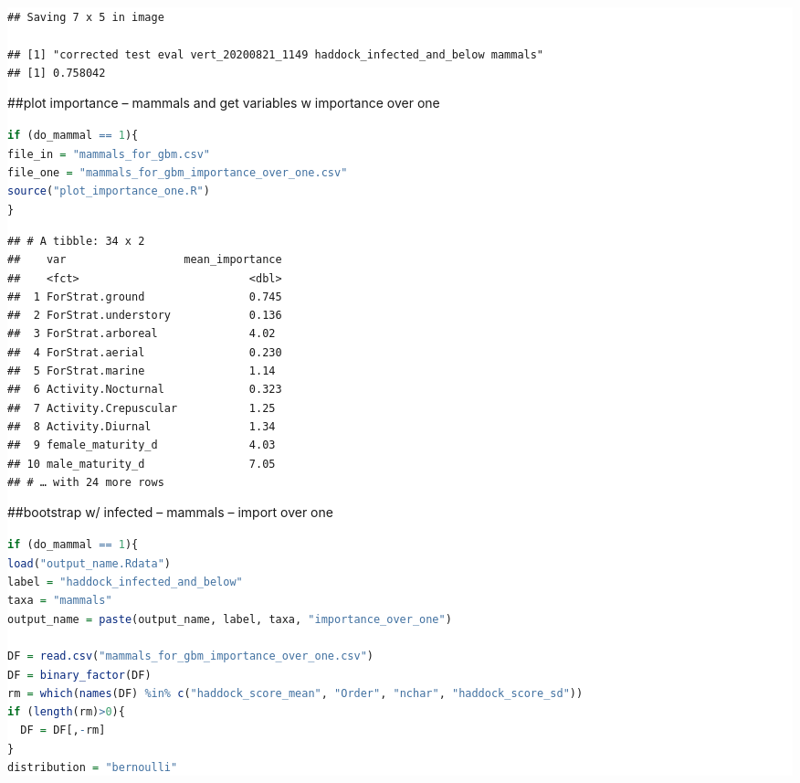     ## Saving 7 x 5 in image

    ## [1] "corrected test eval vert_20200821_1149 haddock_infected_and_below mammals"
    ## [1] 0.758042

\#\#plot importance – mammals and get variables w importance over one

``` r
if (do_mammal == 1){
file_in = "mammals_for_gbm.csv"
file_one = "mammals_for_gbm_importance_over_one.csv"
source("plot_importance_one.R")
}
```

    ## # A tibble: 34 x 2
    ##    var                  mean_importance
    ##    <fct>                          <dbl>
    ##  1 ForStrat.ground                0.745
    ##  2 ForStrat.understory            0.136
    ##  3 ForStrat.arboreal              4.02 
    ##  4 ForStrat.aerial                0.230
    ##  5 ForStrat.marine                1.14 
    ##  6 Activity.Nocturnal             0.323
    ##  7 Activity.Crepuscular           1.25 
    ##  8 Activity.Diurnal               1.34 
    ##  9 female_maturity_d              4.03 
    ## 10 male_maturity_d                7.05 
    ## # … with 24 more rows

\#\#bootstrap w/ infected – mammals – import over one

``` r
if (do_mammal == 1){
load("output_name.Rdata")
label = "haddock_infected_and_below"
taxa = "mammals"
output_name = paste(output_name, label, taxa, "importance_over_one")

DF = read.csv("mammals_for_gbm_importance_over_one.csv")
DF = binary_factor(DF)
rm = which(names(DF) %in% c("haddock_score_mean", "Order", "nchar", "haddock_score_sd"))
if (length(rm)>0){
  DF = DF[,-rm]
}
distribution = "bernoulli"

```